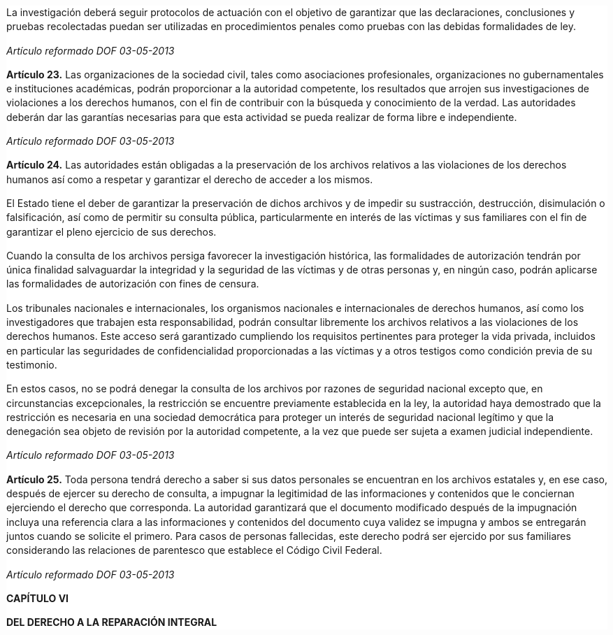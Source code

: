 La investigación deberá seguir protocolos de actuación con el objetivo de garantizar que las declaraciones, conclusiones y pruebas recolectadas puedan ser utilizadas en procedimientos penales como pruebas con las debidas formalidades de ley.

*Artículo reformado DOF 03-05-2013*

**Artículo 23.** Las organizaciones de la sociedad civil, tales como asociaciones profesionales, organizaciones no gubernamentales e instituciones académicas, podrán proporcionar a la autoridad competente, los resultados que arrojen sus investigaciones de violaciones a los derechos humanos, con el fin de contribuir con la búsqueda y conocimiento de la verdad. Las autoridades deberán dar las garantías necesarias para que esta actividad se pueda realizar de forma libre e independiente.

*Artículo reformado DOF 03-05-2013*

**Artículo 24.** Las autoridades están obligadas a la preservación de los archivos relativos a las violaciones de los derechos humanos así como a respetar y garantizar el derecho de acceder a los mismos.

El Estado tiene el deber de garantizar la preservación de dichos archivos y de impedir su sustracción, destrucción, disimulación o falsificación, así como de permitir su consulta pública, particularmente en interés de las víctimas y sus familiares con el fin de garantizar el pleno ejercicio de sus derechos.

Cuando la consulta de los archivos persiga favorecer la investigación histórica, las formalidades de autorización tendrán por única finalidad salvaguardar la integridad y la seguridad de las víctimas y de otras personas y, en ningún caso, podrán aplicarse las formalidades de autorización con fines de censura.

Los tribunales nacionales e internacionales, los organismos nacionales e internacionales de derechos humanos, así como los investigadores que trabajen esta responsabilidad, podrán consultar libremente los archivos relativos a las violaciones de los derechos humanos. Este acceso será garantizado cumpliendo los requisitos pertinentes para proteger la vida privada, incluidos en particular las seguridades de confidencialidad proporcionadas a las víctimas y a otros testigos como condición previa de su testimonio.

En estos casos, no se podrá denegar la consulta de los archivos por razones de seguridad nacional excepto que, en circunstancias excepcionales, la restricción se encuentre previamente establecida en la ley, la autoridad haya demostrado que la restricción es necesaria en una sociedad democrática para proteger un interés de seguridad nacional legítimo y que la denegación sea objeto de revisión por la autoridad competente, a la vez que puede ser sujeta a examen judicial independiente.

*Artículo reformado DOF 03-05-2013*

**Artículo 25.** Toda persona tendrá derecho a saber si sus datos personales se encuentran en los archivos estatales y, en ese caso, después de ejercer su derecho de consulta, a impugnar la legitimidad de las informaciones y contenidos que le conciernan ejerciendo el derecho que corresponda. La autoridad garantizará que el documento modificado después de la impugnación incluya una referencia clara a las informaciones y contenidos del documento cuya validez se impugna y ambos se entregarán juntos cuando se solicite el primero. Para casos de personas fallecidas, este derecho podrá ser ejercido por sus familiares considerando las relaciones de parentesco que establece el Código Civil Federal.

*Artículo reformado DOF 03-05-2013*

**CAPÍTULO VI**

**DEL DERECHO A LA REPARACIÓN INTEGRAL**
